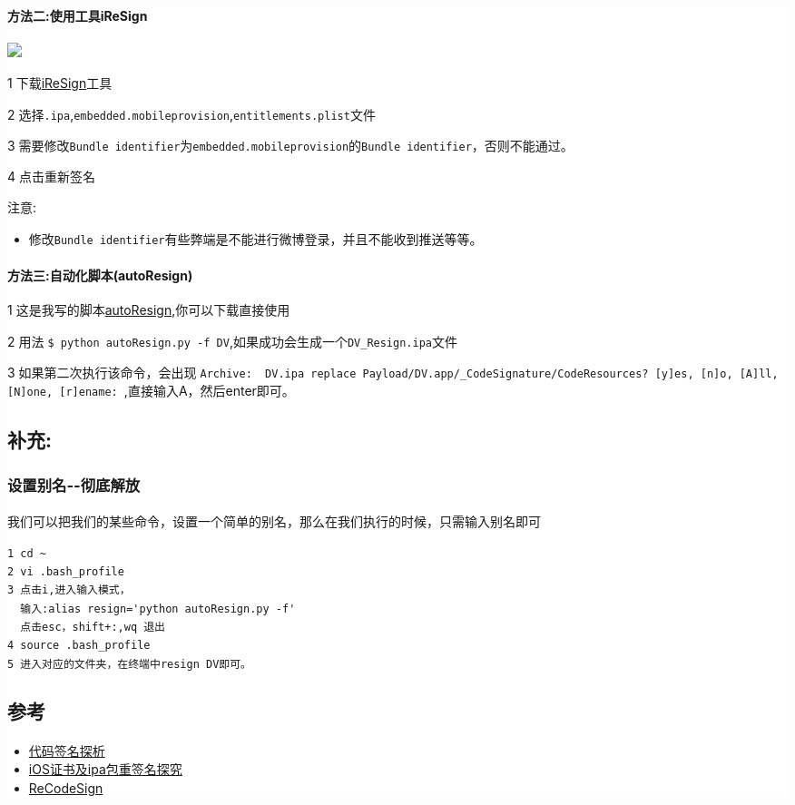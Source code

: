 
#### 方法二:使用工具iReSign

![](http://7xqijx.com1.z0.glb.clouddn.com/iResign.png)

1 下载[iReSign](https://github.com/maciekish/iReSign)工具

2 选择`.ipa`,`embedded.mobileprovision`,`entitlements.plist`文件

3 需要修改`Bundle identifier`为`embedded.mobileprovision`的`Bundle identifier`，否则不能通过。

4 点击重新签名


注意: 

* 修改`Bundle identifier`有些弊端是不能进行微博登录，并且不能收到推送等等。

#### 方法三:自动化脚本(autoResign)

1 这是我写的脚本[autoResign](https://github.com/lhjzzu/autoResign),你可以下载直接使用

2 用法 `$ python autoResign.py -f DV`,如果成功会生成一个`DV_Resign.ipa`文件

3 如果第二次执行该命令，会出现 `Archive:  DV.ipa
replace Payload/DV.app/_CodeSignature/CodeResources? [y]es, [n]o, [A]ll, [N]one, [r]ename: `,直接输入A，然后enter即可。


## 补充:

### 设置别名--彻底解放

我们可以把我们的某些命令，设置一个简单的别名，那么在我们执行的时候，只需输入别名即可

    1 cd ~
    2 vi .bash_profile
    3 点击i,进入输入模式，
      输入:alias resign='python autoResign.py -f'
      点击esc，shift+:,wq 退出
    4 source .bash_profile
    5 进入对应的文件夹，在终端中resign DV即可。


## 参考
* [代码签名探析](http://objccn.io/issue-17-2/)
* [iOS证书及ipa包重签名探究](http://www.olinone.com/?p=198)
* [ReCodeSign](https://gist.github.com/0xc010d/1365444)
 



     
  
  
 
  
  